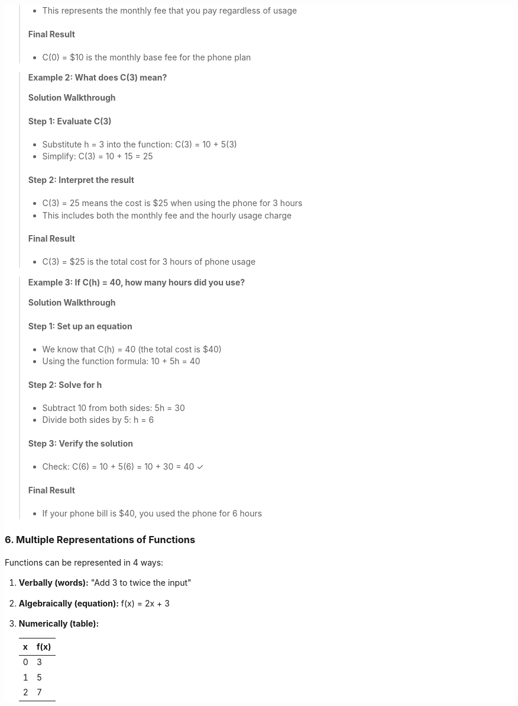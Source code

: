 > - This represents the monthly fee that you pay regardless of usage
> 
> #### Final Result
> - C(0) = $10 is the monthly base fee for the phone plan

> **Example 2: What does C(3) mean?**
> 
> **Solution Walkthrough**
> 
> #### Step 1: Evaluate C(3)
> - Substitute h = 3 into the function: C(3) = 10 + 5(3)
> - Simplify: C(3) = 10 + 15 = 25
> 
> #### Step 2: Interpret the result
> - C(3) = 25 means the cost is $25 when using the phone for 3 hours
> - This includes both the monthly fee and the hourly usage charge
> 
> #### Final Result
> - C(3) = $25 is the total cost for 3 hours of phone usage

> **Example 3: If C(h) = 40, how many hours did you use?**
> 
> **Solution Walkthrough**
> 
> #### Step 1: Set up an equation
> - We know that C(h) = 40 (the total cost is $40)
> - Using the function formula: 10 + 5h = 40
> 
> #### Step 2: Solve for h
> - Subtract 10 from both sides: 5h = 30
> - Divide both sides by 5: h = 6
> 
> #### Step 3: Verify the solution
> - Check: C(6) = 10 + 5(6) = 10 + 30 = 40 ✓
> 
> #### Final Result
> - If your phone bill is $40, you used the phone for 6 hours

### 6. Multiple Representations of Functions

Functions can be represented in 4 ways:

1. **Verbally (words):** "Add 3 to twice the input"
2. **Algebraically (equation):** f(x) = 2x + 3
3. **Numerically (table):**

   | x | f(x) |
   |---|------|
   | 0 | 3    |
   | 1 | 5    |
   | 2 | 7    |

